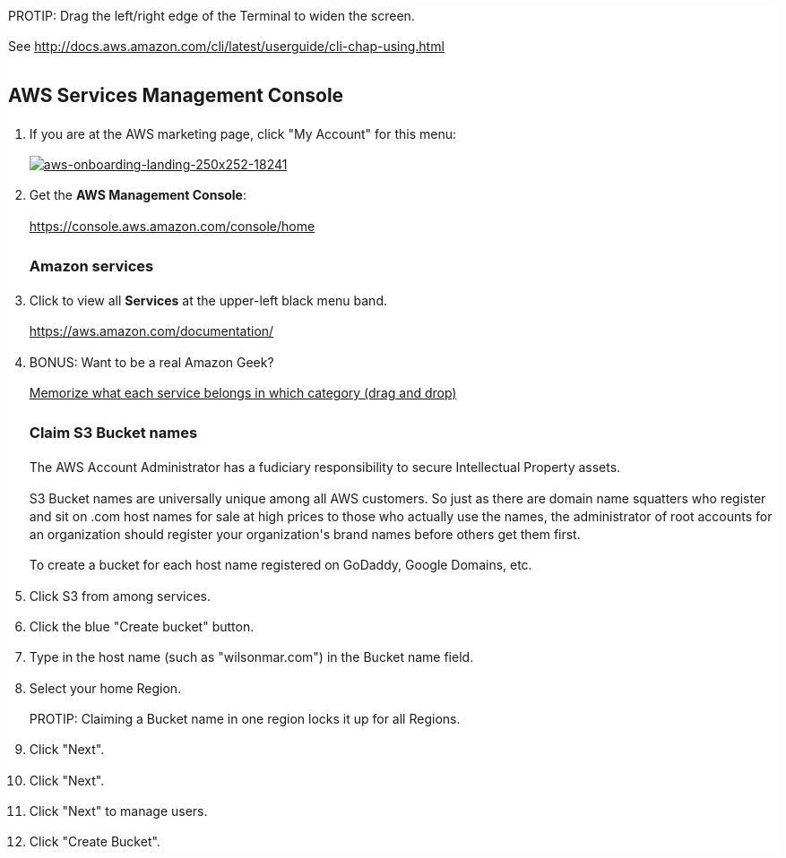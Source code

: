    PROTIP: Drag the left/right edge of the Terminal to widen the screen.

   See http://docs.aws.amazon.com/cli/latest/userguide/cli-chap-using.html


<a name="AWSConsole"></a>

## AWS Services Management Console

1. If you are at the AWS marketing page, click "My Account" for this menu:

   <a target="_blank" href="https://aws.amazon.com/">
   <img alt="aws-onboarding-landing-250x252-18241" width="250" src="https://user-images.githubusercontent.com/300046/40591769-685c5502-61d4-11e8-8fbe-bcbf70d5e515.jpg"></a>
   
2. Get the <strong>AWS Management Console</strong>:

   <a target="_blank" href="
   https://console.aws.amazon.com/console/home">
   https://console.aws.amazon.com/console/home</a>
   
   ### Amazon services

3. Click to view all <strong>Services</strong> at the upper-left black menu band.

   https://aws.amazon.com/documentation/

4. BONUS: Want to be a real Amazon Geek?

   <a target="_blank" href="http://aspenroo.com/challenge-me.php">
   Memorize what each service belongs in which category (drag and drop)</a>


   ### Claim S3 Bucket names

   The AWS Account Administrator has a fudiciary responsibility to secure 
   Intellectual Property assets.

   S3 Bucket names are universally unique among all AWS customers.
   So just as there are domain name squatters who register and sit on .com host names
   for sale at high prices to those who actually use the names,
   the administrator of root accounts for an organization should
   register your organization's brand names before others get them first.

   To create a bucket for each host name registered on GoDaddy, Google Domains, etc.

4. Click S3 from among services.
5. Click the blue "Create bucket" button.
6. Type in the host name (such as "wilsonmar.com") in the Bucket name field.
7. Select your home Region.

   PROTIP: Claiming a Bucket name in one region locks it up for all Regions.

8. Click "Next".
9. Click "Next".
10. Click "Next" to manage users.
11. Click "Create Bucket".

